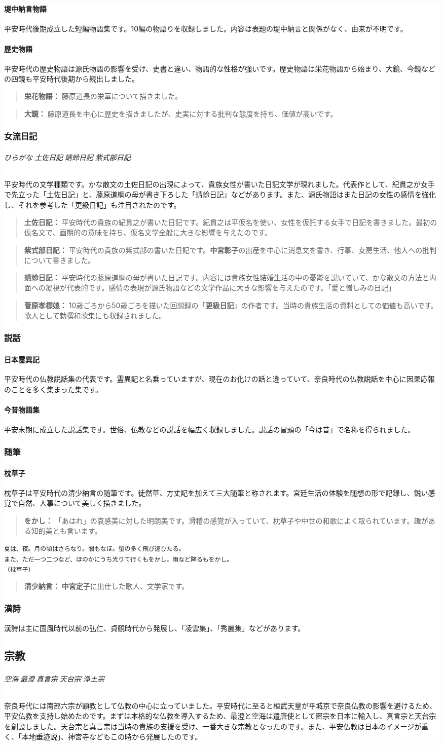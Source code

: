 #### 堤中納言物語
平安時代後期成立した短編物語集です。10編の物語りを収録しました。内容は表題の堤中納言と関係がなく、由来が不明です。

#### 歴史物語
平安時代の歴史物語は源氏物語の影響を受け、史書と違い、物語的な性格が強いです。歴史物語は栄花物語から始まり、大鏡、今鏡などの四鏡も平安時代後期から続出しました。

> **栄花物語：** 藤原道長の栄華について描きました。

> **大鏡：** 藤原道長を中心に歴史を描きましたが、史実に対する批判な態度を持ち、価値が高いです。

### 女流日記
###### ひらがな 土佐日記 蜻蛉日記 紫式部日記
平安時代の文学種類です。かな散文の土佐日記の出現によって、貴族女性が書いた日記文学が現れました。代表作として、紀貫之が女手で先立った「土佐日記」と、藤原道綱の母が書き下ろした「蜻蛉日記」などがあります。また、源氏物語はまた日記の女性の感情を強化し、それを参考した「更級日記」も注目されたのです。

> **土佐日記：** 平安時代の貴族の紀貫之が書いた日記です。紀貫之は平仮名を使い、女性を仮託する女手で日記を書きました。最初の仮名文で、画期的の意味を持ち、仮名文学全般に大きな影響を与えたのです。

> **紫式部日記：** 平安時代の貴族の紫式部の書いた日記です。**中宮彰子**の出産を中心に消息文を書き、行事、女房生活、他人への批判について書きました。

> **蜻蛉日記：** 平安時代の藤原道綱の母が書いた日記です。内容には貴族女性結婚生活の中の憂鬱を説いていて、かな散文の方法と内面への凝視が代表的です。感情の表現が源氏物語などの文学作品に大きな影響を与えたのです。「愛と憎しみの日記」

> **菅原孝標娘：** 10歳ごろから50歳ごろを描いた回想録の「**更級日記**」の作者です。当時の貴族生活の資料としての価値も高いです。歌人として勅撰和歌集にも収録されました。

### 説話
#### 日本霊異記
平安時代の仏教説話集の代表です。霊異記と名乗っていますが、現在のお化けの話と違っていて、奈良時代の仏教説話を中心に因果応報のことを多く集まった集です。

#### 今昔物語集
平安末期に成立した説話集です。世俗、仏教などの説話を幅広く収録しました。説話の冒頭の「今は昔」で名称を得られました。

### 随筆
#### 枕草子
枕草子は平安時代の清少納言の随筆です。徒然草、方丈記を加えて三大随筆と称されます。宮廷生活の体験を随想の形で記録し、鋭い感覚で自然、人事について美しく描きました。

> **をかし：** 「あはれ」の哀感美に対した明朗美です。滑稽の感覚が入っていて、枕草子や中世の和歌によく取られています。趣がある知的美とも言います。

```
夏は、夜。月の頃はさらなり。闇もなほ。螢の多く飛び違ひたる。
また、ただ一つ二つなど、ほのかにうち光りて行くもをかし。雨など降るもをかし。
（枕草子）
```

> **清少納言：** **中宮定子**に出仕した歌人、文学家です。

### 漢詩
漢詩は主に国風時代以前の弘仁、貞観時代から発展し、「凌雲集」、「秀麗集」などがあります。

## 宗教
###### 空海 最澄 真言宗 天台宗 浄土宗

奈良時代には南部六宗が顕教として仏教の中心に立っていました。平安時代に至ると桓武天皇が平城京で奈良仏教の影響を避けるため、平安仏教を支持し始めたのです。まずは本格的な仏教を導入するため、最澄と空海は遣唐使として密宗を日本に輸入し、真言宗と天台宗を創設しました。天台宗と真言宗は当時の貴族の支援を受け、一番大きな宗教となったのです。また、平安仏教は日本のイメージが重く、「本地垂迹説」、神宮寺などもこの時から発展したのです。
